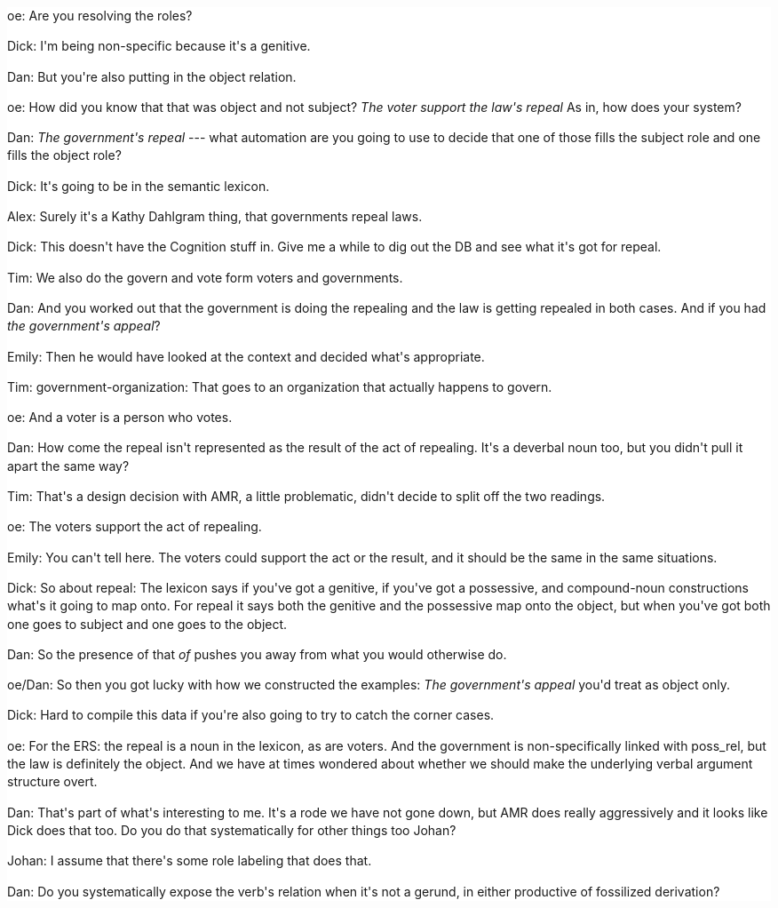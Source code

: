 
oe: Are you resolving the roles?

Dick: I'm being non-specific because it's a genitive.

Dan: But you're also putting in the object relation.

oe: How did you know that that was object and not subject? *The voter
support the law's repeal* As in, how does your system?

Dan: *The government's repeal* --- what automation are you going to use
to decide that one of those fills the subject role and one fills the
object role?

Dick: It's going to be in the semantic lexicon.

Alex: Surely it's a Kathy Dahlgram thing, that governments repeal laws.

Dick: This doesn't have the Cognition stuff in. Give me a while to dig
out the DB and see what it's got for repeal.

Tim: We also do the govern and vote form voters and governments.

Dan: And you worked out that the government is doing the repealing and
the law is getting repealed in both cases. And if you had *the
government's appeal*?

Emily: Then he would have looked at the context and decided what's
appropriate.

Tim: government-organization: That goes to an organization that actually
happens to govern.

oe: And a voter is a person who votes.

Dan: How come the repeal isn't represented as the result of the act of
repealing. It's a deverbal noun too, but you didn't pull it apart the
same way?

Tim: That's a design decision with AMR, a little problematic, didn't
decide to split off the two readings.

oe: The voters support the act of repealing.

Emily: You can't tell here. The voters could support the act or the
result, and it should be the same in the same situations.

Dick: So about repeal: The lexicon says if you've got a genitive, if
you've got a possessive, and compound-noun constructions what's it going
to map onto. For repeal it says both the genitive and the possessive map
onto the object, but when you've got both one goes to subject and one
goes to the object.

Dan: So the presence of that *of* pushes you away from what you would
otherwise do.

oe/Dan: So then you got lucky with how we constructed the examples: *The
government's appeal* you'd treat as object only.

Dick: Hard to compile this data if you're also going to try to catch the
corner cases.

oe: For the ERS: the repeal is a noun in the lexicon, as are voters. And
the government is non-specifically linked with poss\_rel, but the law is
definitely the object. And we have at times wondered about whether we
should make the underlying verbal argument structure overt.

Dan: That's part of what's interesting to me. It's a rode we have not
gone down, but AMR does really aggressively and it looks like Dick does
that too. Do you do that systematically for other things too Johan?

Johan: I assume that there's some role labeling that does that.

Dan: Do you systematically expose the verb's relation when it's not a
gerund, in either productive of fossilized derivation?